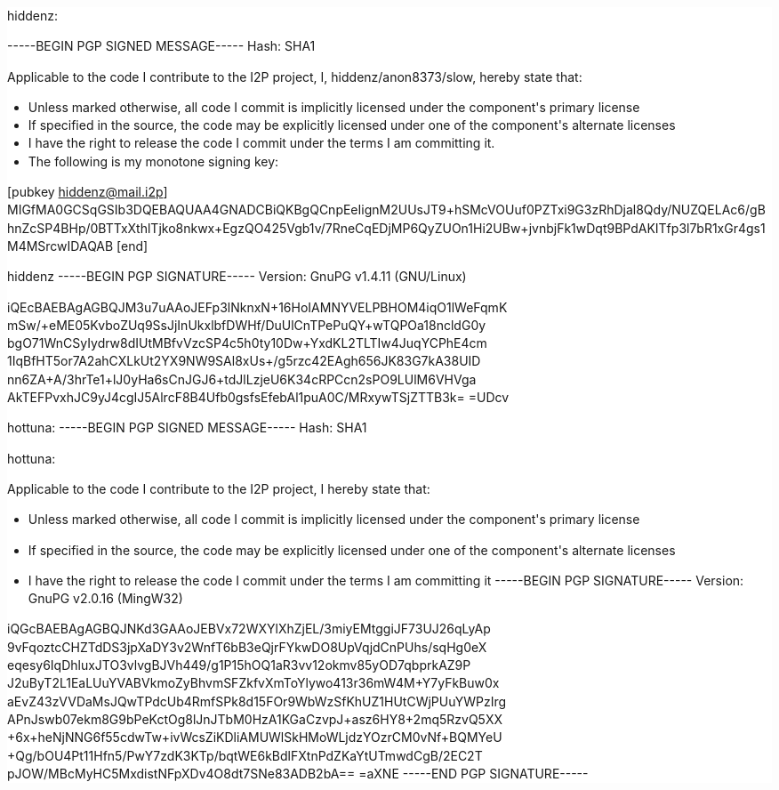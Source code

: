  hiddenz:

 -----BEGIN PGP SIGNED MESSAGE-----
 Hash: SHA1

 Applicable to the code I contribute to the I2P project,
 I, hiddenz/anon8373/slow, hereby state that:
 * Unless marked otherwise, all code I commit is implicitly licensed under the component's primary license
 * If specified in the source, the code may be explicitly licensed under one of the component's alternate licenses
 * I have the right to release the code I commit under the terms I am committing it.
 * The following is my monotone signing key:

 [pubkey hiddenz@mail.i2p]
 MIGfMA0GCSqGSIb3DQEBAQUAA4GNADCBiQKBgQCnpEeIignM2UUsJT9+hSMcVOUuf0PZTxi9G3zRhDjal8Qdy/NUZQELAc6/gBhnZcSP4BHp/0BTTxXthlTjko8nkwx+EgzQO425Vgb1v/7RneCqEDjMP6QyZUOn1Hi2UBw+jvnbjFk1wDqt9BPdAKITfp3l7bR1xGr4gs1M4MSrcwIDAQAB
 [end]

 hiddenz
 -----BEGIN PGP SIGNATURE-----
 Version: GnuPG v1.4.11 (GNU/Linux)

 iQEcBAEBAgAGBQJM3u7uAAoJEFp3lNknxN+16HoIAMNYVELPBHOM4iqO1lWeFqmK
 mSw/+eME05KvboZUq9SsJjInUkxlbfDWHf/DuUlCnTPePuQY+wTQPOa18ncldG0y
 bgO71WnCSyIydrw8dIUtMBfvVzcSP4c5h0ty10Dw+YxdKL2TLTIw4JuqYCPhE4cm
 1IqBfHT5or7A2ahCXLkUt2YX9NW9SAl8xUs+/g5rzc42EAgh656JK83G7kA38UID
 nn6ZA+A/3hrTe1+lJ0yHa6sCnJGJ6+tdJlLzjeU6K34cRPCcn2sPO9LUlM6VHVga
 AkTEFPvxhJC9yJ4cgIJ5AlrcF8B4Ufb0gsfsEfebAl1puA0C/MRxywTSjZTTB3k=
 =UDcv


 hottuna:
 -----BEGIN PGP SIGNED MESSAGE-----
 Hash: SHA1

 hottuna:

 Applicable to the code I contribute to the I2P project,
 I hereby state that:

 * Unless marked otherwise, all code I commit
 is implicitly licensed under the component's primary license

 * If specified in the source, the code may be explicitly licensed
 under one of the component's alternate licenses

 * I have the right to release the code I commit
 under the terms I am committing it
 -----BEGIN PGP SIGNATURE-----
 Version: GnuPG v2.0.16 (MingW32)

 iQGcBAEBAgAGBQJNKd3GAAoJEBVx72WXYlXhZjEL/3miyEMtggiJF73UJ26qLyAp
 9vFqoztcCHZTdDS3jpXaDY3v2WnfT6bB3eQjrFYkwDO8UpVqjdCnPUhs/sqHg0eX
 eqesy6IqDhluxJTO3vlvgBJVh449/g1P15hOQ1aR3vv12okmv85yOD7qbprkAZ9P
 J2uByT2L1EaLUuYVABVkmoZyBhvmSFZkfvXmToYlywo413r36mW4M+Y7yFkBuw0x
 aEvZ43zVVDaMsJQwTPdcUb4RmfSPk8d15FOr9WbWzSfKhUZ1HUtCWjPUuYWPzIrg
 APnJswb07ekm8G9bPeKctOg8lJnJTbM0HzA1KGaCzvpJ+asz6HY8+2mq5RzvQ5XX
 +6x+heNjNNG6f55cdwTw+ivWcsZiKDliAMUWlSkHMoWLjdzYOzrCM0vNf+BQMYeU
 +Qg/bOU4Pt11Hfn5/PwY7zdK3KTp/bqtWE6kBdlFXtnPdZKaYtUTmwdCgB/2EC2T
 pJOW/MBcMyHC5MxdistNFpXDv4O8dt7SNe83ADB2bA==
 =aXNE
 -----END PGP SIGNATURE-----
